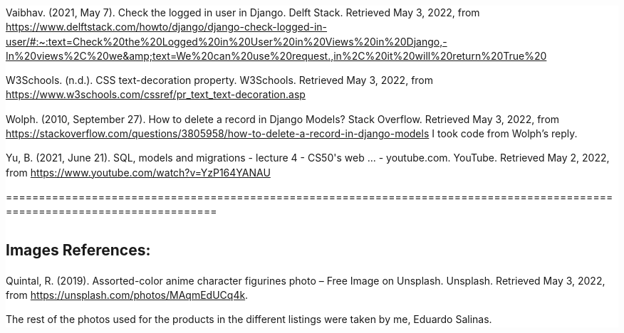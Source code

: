 Vaibhav. (2021, May 7). Check the logged in user in Django. Delft Stack. Retrieved May 3, 2022, from https://www.delftstack.com/howto/django/django-check-logged-in-user/#:~:text=Check%20the%20Logged%20in%20User%20in%20Views%20in%20Django,-In%20views%2C%20we&amp;text=We%20can%20use%20request.,in%2C%20it%20will%20return%20True%20 

W3Schools. (n.d.). CSS text-decoration property. W3Schools. Retrieved May 3, 2022, from https://www.w3schools.com/cssref/pr_text_text-decoration.asp 

Wolph. (2010, September 27). How to delete a record in Django Models? Stack Overflow. Retrieved May 3, 2022, from https://stackoverflow.com/questions/3805958/how-to-delete-a-record-in-django-models I took code from Wolph’s reply.

Yu, B. (2021, June 21). SQL, models and migrations - lecture 4 - CS50's web ... - youtube.com. YouTube. Retrieved May 2, 2022, from https://www.youtube.com/watch?v=YzP164YANAU 


============================================================================================================================

## Images References:


Quintal, R. (2019). Assorted-color anime character figurines photo – Free Image on Unsplash. Unsplash. Retrieved May 3, 2022, from https://unsplash.com/photos/MAqmEdUCq4k. 


The rest of the photos used for the products in the different listings were taken by me, Eduardo Salinas.